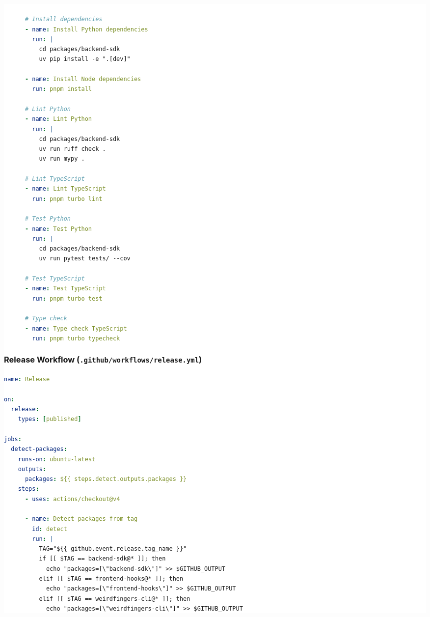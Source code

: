 ```yaml
      
      # Install dependencies
      - name: Install Python dependencies
        run: |
          cd packages/backend-sdk
          uv pip install -e ".[dev]"
      
      - name: Install Node dependencies
        run: pnpm install
      
      # Lint Python
      - name: Lint Python
        run: |
          cd packages/backend-sdk
          uv run ruff check .
          uv run mypy .
      
      # Lint TypeScript
      - name: Lint TypeScript
        run: pnpm turbo lint
      
      # Test Python
      - name: Test Python
        run: |
          cd packages/backend-sdk
          uv run pytest tests/ --cov
      
      # Test TypeScript
      - name: Test TypeScript
        run: pnpm turbo test
      
      # Type check
      - name: Type check TypeScript
        run: pnpm turbo typecheck
```

### Release Workflow (`.github/workflows/release.yml`)

```yaml
name: Release

on:
  release:
    types: [published]

jobs:
  detect-packages:
    runs-on: ubuntu-latest
    outputs:
      packages: ${{ steps.detect.outputs.packages }}
    steps:
      - uses: actions/checkout@v4
      
      - name: Detect packages from tag
        id: detect
        run: |
          TAG="${{ github.event.release.tag_name }}"
          if [[ $TAG == backend-sdk@* ]]; then
            echo "packages=[\"backend-sdk\"]" >> $GITHUB_OUTPUT
          elif [[ $TAG == frontend-hooks@* ]]; then
            echo "packages=[\"frontend-hooks\"]" >> $GITHUB_OUTPUT
          elif [[ $TAG == weirdfingers-cli@* ]]; then
            echo "packages=[\"weirdfingers-cli\"]" >> $GITHUB_OUTPUT
```